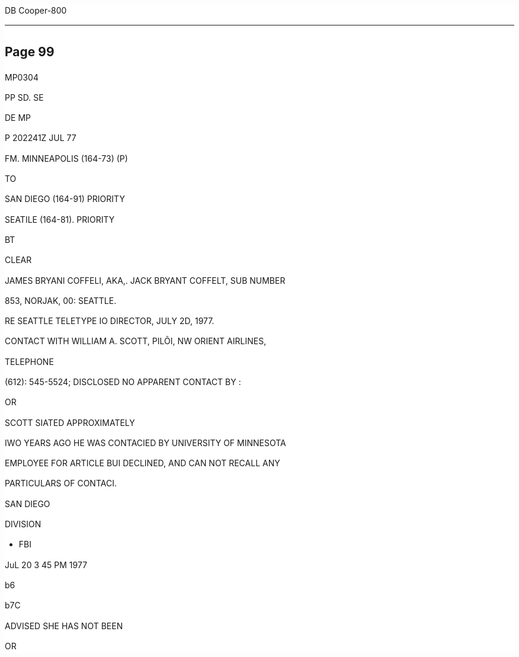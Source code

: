DB Cooper-800

---

## Page 99

MP0304

PP SD. SE

DE MP

P 202241Z JUL 77

FM. MINNEAPOLIS (164-73) (P)

TO

SAN DIEGO (164-91) PRIORITY

SEATILE (164-81). PRIORITY

BT

CLEAR

JAMES BRYANI COFFELI, AKA,. JACK BRYANT COFFELT, SUB NUMBER

853, NORJAK, 00: SEATTLE.

RE SEATTLE TELETYPE IO DIRECTOR, JULY 2D, 1977.

CONTACT WITH WILLIAM A. SCOTT, PILÕI, NW ORIENT AIRLINES,

TELEPHONE

(612): 545-5524; DISCLOSED NO APPARENT CONTACT BY :

OR

SCOTT SIATED APPROXIMATELY

IWO YEARS AGO HE WAS CONTACIED BY UNIVERSITY OF MINNESOTA

EMPLOYEE FOR ARTICLE BUI DECLINED, AND CAN NOT RECALL ANY

PARTICULARS OF CONTACI.

SAN DIEGO

DIVISION

- FBI

JuL 20 3 45 PM 1977

b6

b7C

ADVISED SHE HAS NOT BEEN

OR
